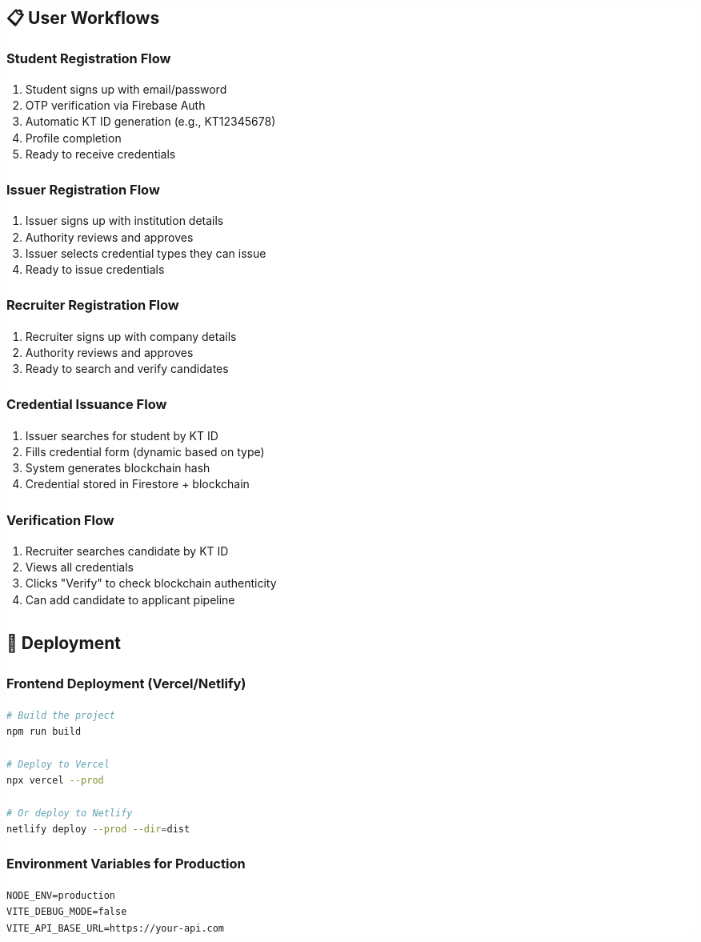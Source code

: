 ## 📋 User Workflows

### Student Registration Flow
1. Student signs up with email/password
2. OTP verification via Firebase Auth
3. Automatic KT ID generation (e.g., KT12345678)
4. Profile completion
5. Ready to receive credentials

### Issuer Registration Flow
1. Issuer signs up with institution details
2. Authority reviews and approves
3. Issuer selects credential types they can issue
4. Ready to issue credentials

### Recruiter Registration Flow
1. Recruiter signs up with company details
2. Authority reviews and approves
3. Ready to search and verify candidates

### Credential Issuance Flow
1. Issuer searches for student by KT ID
2. Fills credential form (dynamic based on type)
3. System generates blockchain hash
4. Credential stored in Firestore + blockchain

### Verification Flow
1. Recruiter searches candidate by KT ID
2. Views all credentials
3. Clicks "Verify" to check blockchain authenticity
4. Can add candidate to applicant pipeline

## 🚀 Deployment

### Frontend Deployment (Vercel/Netlify)
```bash
# Build the project
npm run build

# Deploy to Vercel
npx vercel --prod

# Or deploy to Netlify
netlify deploy --prod --dir=dist
```

### Environment Variables for Production
```env
NODE_ENV=production
VITE_DEBUG_MODE=false
VITE_API_BASE_URL=https://your-api.com
```

